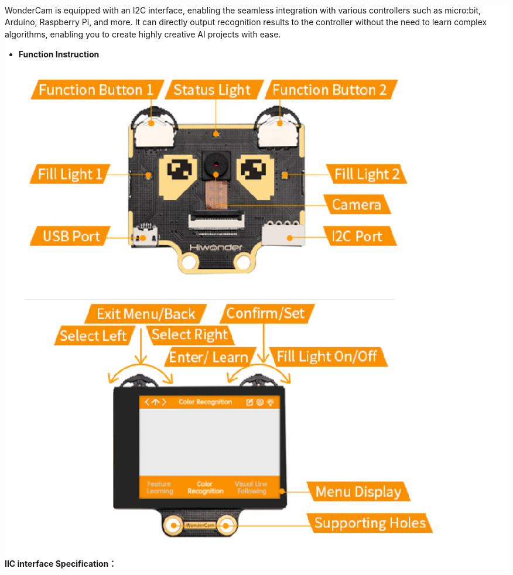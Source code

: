 WonderCam is equipped with an I2C interface, enabling the seamless integration with various controllers such as micro:bit, Arduino, Raspberry Pi, and more. It can directly output recognition results to the controller without the need to learn complex algorithms, enabling you to create highly creative AI projects with ease.

* **Function Instruction**

<img class="common_img" src="../_static/media/chapter_5/section_4/01/media/image3.png"  />

**IIC interface Specification：**
